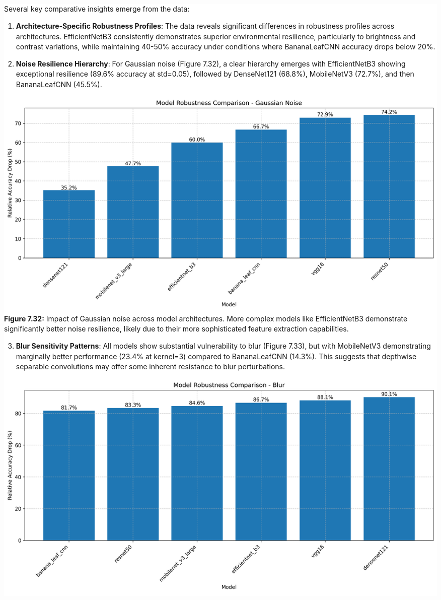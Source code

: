 Several key comparative insights emerge from the data:

1. **Architecture-Specific Robustness Profiles**: The data reveals significant differences in robustness profiles across architectures. EfficientNetB3 consistently demonstrates superior environmental resilience, particularly to brightness and contrast variations, while maintaining 40-50% accuracy under conditions where BananaLeafCNN accuracy drops below 20%.

2. **Noise Resilience Hierarchy**: For Gaussian noise (Figure 7.32), a clear hierarchy emerges with EfficientNetB3 showing exceptional resilience (89.6% accuracy at std=0.05), followed by DenseNet121 (68.8%), MobileNetV3 (72.7%), and then BananaLeafCNN (45.5%).

![Figure 7.32: Gaussian noise robustness comparison](models/comparisons/robustness/model_robustness_comparison_gaussian_noise.png)
**Figure 7.32:** Impact of Gaussian noise across model architectures. More complex models like EfficientNetB3 demonstrate significantly better noise resilience, likely due to their more sophisticated feature extraction capabilities.

3. **Blur Sensitivity Patterns**: All models show substantial vulnerability to blur (Figure 7.33), but with MobileNetV3 demonstrating marginally better performance (23.4% at kernel=3) compared to BananaLeafCNN (14.3%). This suggests that depthwise separable convolutions may offer some inherent resistance to blur perturbations.

![Figure 7.33: Blur robustness comparison](models/comparisons/robustness/model_robustness_comparison_blur.png)